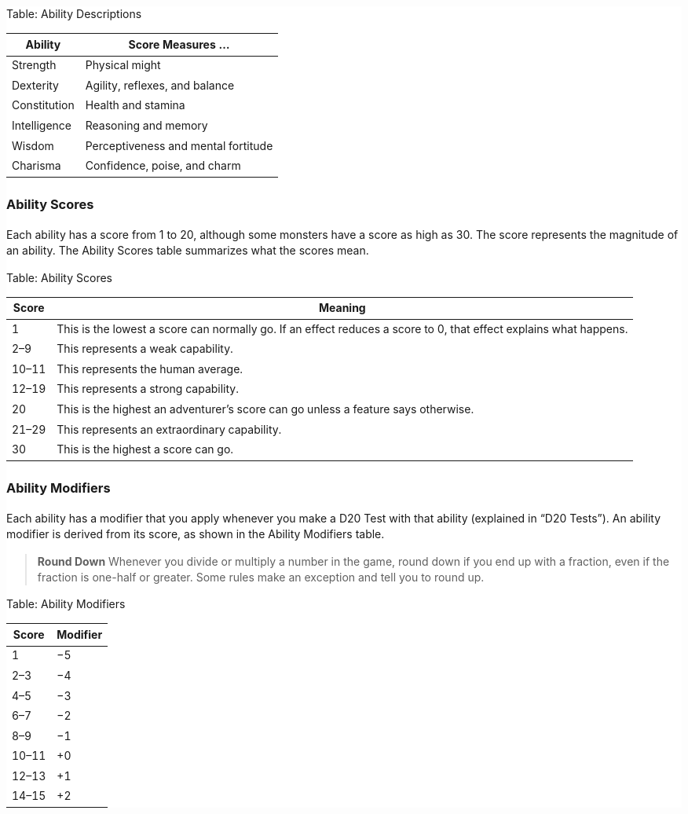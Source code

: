 Table: Ability Descriptions

| Ability      | Score Measures …                    |
|--------------|-------------------------------------|
| Strength     | Physical might                      |
| Dexterity    | Agility, reflexes, and balance      |
| Constitution | Health and stamina                  |
| Intelligence | Reasoning and memory                |
| Wisdom       | Perceptiveness and mental fortitude |
| Charisma     | Confidence, poise, and charm        |

### Ability Scores

Each ability has a score from 1 to 20, although some
monsters have a score as high as 30. The score
represents the magnitude of an ability. The Ability
Scores table summarizes what the scores mean.

Table: Ability Scores

| Score | Meaning                                      | 
|-------|----------------------------------------------|
| 1     | This is the lowest a score can normally go. If an effect reduces a score to 0, that effect explains what happens. |
| 2–9   | This represents a weak capability.           |
| 10–11 | This represents the human average.           |
| 12–19 | This represents a strong capability.         |
| 20    | This is the highest an adventurer’s score can go unless a feature says otherwise. |
| 21–29 | This represents an extraordinary capability. |
| 30    | This is the highest a score can go.          |

### Ability Modifiers

Each ability has a modifier that you apply whenever you make a D20 Test with that ability (explained in “D20 Tests”). An ability modifier is derived from its score, as shown in the Ability Modifiers table.

> **Round Down**
> Whenever you divide or multiply a number in the game, round down if you end up with a fraction, even if the fraction is one-half or greater. Some rules make an exception and tell you to round up.

Table: Ability Modifiers

| Score | Modifier |
|-------|----------|
| 1     | −5       |
| 2–3   | −4       |
| 4–5   | −3       |
| 6–7   | −2       |
| 8–9   | −1       |
| 10–11 | +0       |
| 12–13 | +1       |
| 14–15 | +2       |